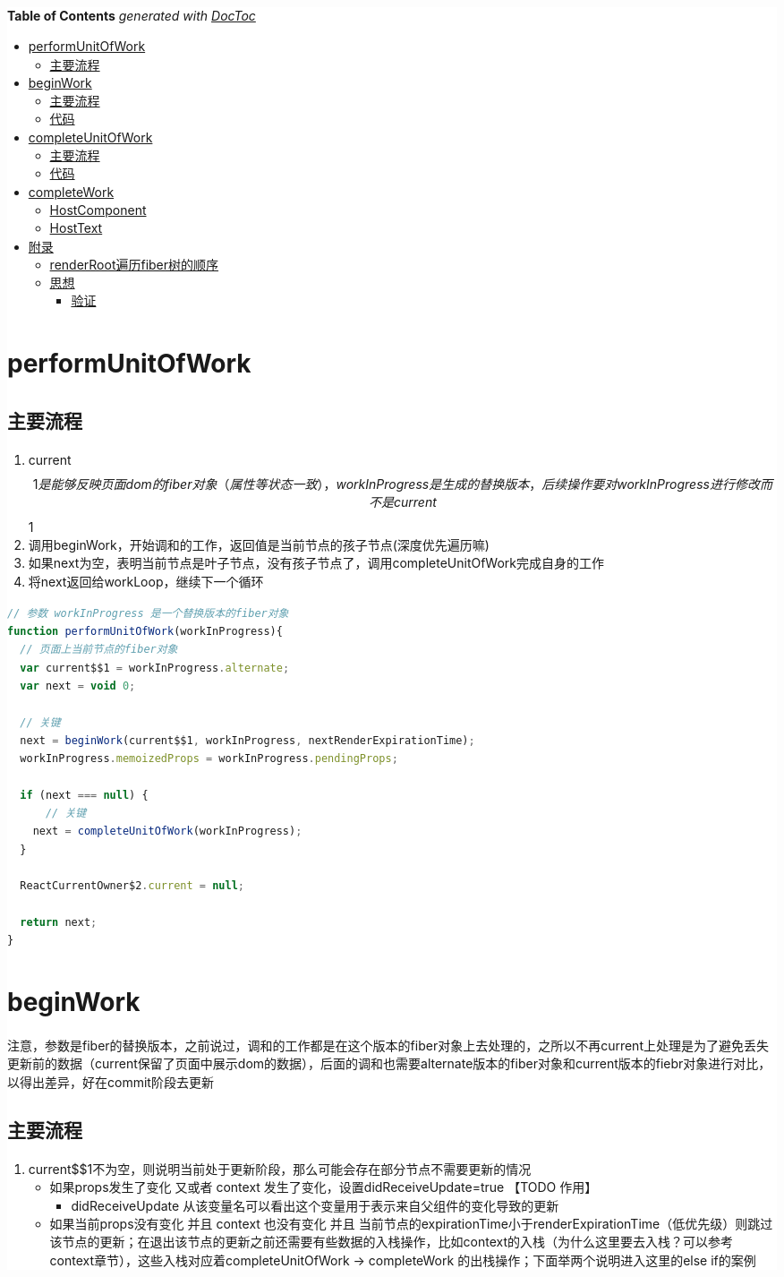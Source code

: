 

**Table of Contents**  *generated with [DocToc](https://github.com/thlorenz/doctoc)*

- [performUnitOfWork](#performunitofwork)
  - [主要流程](#%E4%B8%BB%E8%A6%81%E6%B5%81%E7%A8%8B)
- [beginWork](#beginwork)
  - [主要流程](#%E4%B8%BB%E8%A6%81%E6%B5%81%E7%A8%8B-1)
  - [代码](#%E4%BB%A3%E7%A0%81)
- [completeUnitOfWork](#completeunitofwork)
  - [主要流程](#%E4%B8%BB%E8%A6%81%E6%B5%81%E7%A8%8B-2)
  - [代码](#%E4%BB%A3%E7%A0%81-1)
- [completeWork](#completework)
  - [HostComponent](#hostcomponent)
  - [HostText](#hosttext)
- [附录](#%E9%99%84%E5%BD%95)
  - [renderRoot遍历fiber树的顺序](#renderroot%E9%81%8D%E5%8E%86fiber%E6%A0%91%E7%9A%84%E9%A1%BA%E5%BA%8F)
  - [思想](#%E6%80%9D%E6%83%B3)
    - [验证](#%E9%AA%8C%E8%AF%81)



# performUnitOfWork
## 主要流程
1. current$$1 是能够反映页面dom的fiber对象（属性等状态一致），workInProgress是生成的替换版本，后续操作要对workInProgress进行修改而不是current$$1
2. 调用beginWork，开始调和的工作，返回值是当前节点的孩子节点(深度优先遍历嘛)
3. 如果next为空，表明当前节点是叶子节点，没有孩子节点了，调用completeUnitOfWork完成自身的工作
4. 将next返回给workLoop，继续下一个循环
```javascript
// 参数 workInProgress 是一个替换版本的fiber对象
function performUnitOfWork(workInProgress){
  // 页面上当前节点的fiber对象  
  var current$$1 = workInProgress.alternate;
  var next = void 0;
  
  // 关键
  next = beginWork(current$$1, workInProgress, nextRenderExpirationTime);
  workInProgress.memoizedProps = workInProgress.pendingProps;

  if (next === null) {
      // 关键
    next = completeUnitOfWork(workInProgress);
  }

  ReactCurrentOwner$2.current = null;

  return next;
}
```

# beginWork
注意，参数是fiber的替换版本，之前说过，调和的工作都是在这个版本的fiber对象上去处理的，之所以不再current上处理是为了避免丢失更新前的数据（current保留了页面中展示dom的数据），后面的调和也需要alternate版本的fiber对象和current版本的fiebr对象进行对比，以得出差异，好在commit阶段去更新
## 主要流程
1. current$$1不为空，则说明当前处于更新阶段，那么可能会存在部分节点不需要更新的情况
    - 如果props发生了变化 又或者 context 发生了变化，设置didReceiveUpdate=true 【TODO 作用】
        - didReceiveUpdate 从该变量名可以看出这个变量用于表示来自父组件的变化导致的更新
    - 如果当前props没有变化 并且 context 也没有变化 并且 当前节点的expirationTime小于renderExpirationTime（低优先级）则跳过该节点的更新；在退出该节点的更新之前还需要有些数据的入栈操作，比如context的入栈（为什么这里要去入栈？可以参考context章节），这些入栈对应着completeUnitOfWork -> completeWork 的出栈操作；下面举两个说明进入这里的else if的案例